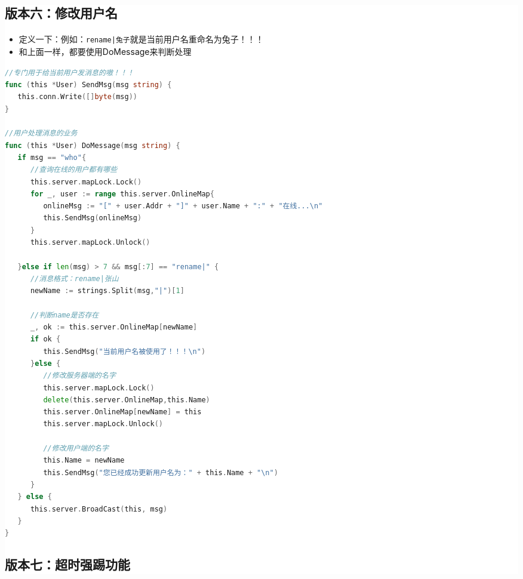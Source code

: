 ## 版本六：修改用户名

- 定义一下：例如：`rename|兔子`就是当前用户名重命名为兔子！！！
- 和上面一样，都要使用DoMessage来判断处理

```go
//专门用于给当前用户发消息的嗷！！！
func (this *User) SendMsg(msg string) {
   this.conn.Write([]byte(msg))
}

//用户处理消息的业务
func (this *User) DoMessage(msg string) {
   if msg == "who"{
      //查询在线的用户都有哪些
      this.server.mapLock.Lock()
      for _, user := range this.server.OnlineMap{
         onlineMsg := "[" + user.Addr + "]" + user.Name + ":" + "在线...\n"
         this.SendMsg(onlineMsg)
      }
      this.server.mapLock.Unlock()

   }else if len(msg) > 7 && msg[:7] == "rename|" {
      //消息格式：rename|张山
      newName := strings.Split(msg,"|")[1]

      //判断name是否存在
      _, ok := this.server.OnlineMap[newName]
      if ok {
         this.SendMsg("当前用户名被使用了！！！\n")
      }else {
         //修改服务器端的名字
         this.server.mapLock.Lock()
         delete(this.server.OnlineMap,this.Name)
         this.server.OnlineMap[newName] = this
         this.server.mapLock.Unlock()

         //修改用户端的名字
         this.Name = newName
         this.SendMsg("您已经成功更新用户名为：" + this.Name + "\n")
      }
   } else {
      this.server.BroadCast(this, msg)
   }
}
```





## 版本七：超时强踢功能
